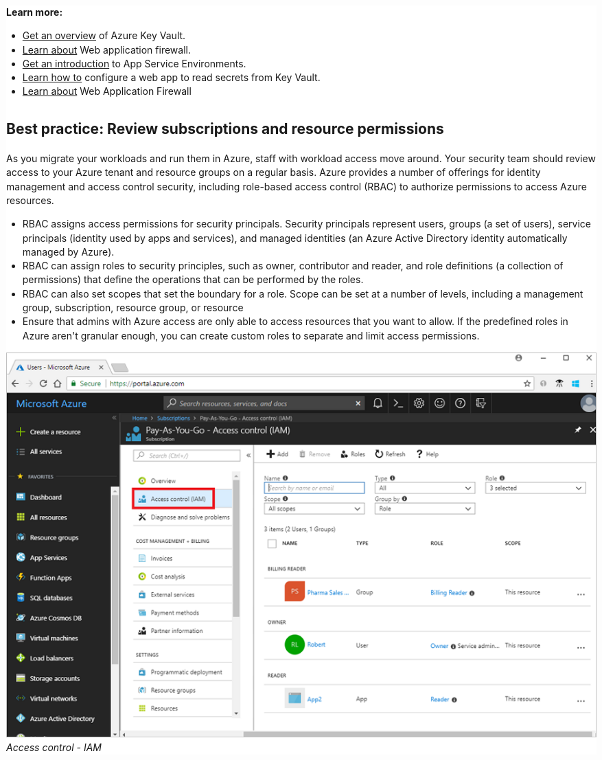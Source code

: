 **Learn more:**

- [Get an overview](https://docs.microsoft.com/azure/key-vault/key-vault-overview) of Azure Key Vault.
- [Learn about](https://docs.microsoft.com/azure/application-gateway/waf-overview) Web application firewall.
- [Get an introduction](https://docs.microsoft.com/azure/app-service/environment/intro) to App Service Environments.
- [Learn how to](https://docs.microsoft.com/azure/key-vault/tutorial-web-application-keyvault) configure a web app to read secrets from Key Vault.
- [Learn about](https://docs.microsoft.com/azure/application-gateway/waf-overview) Web Application Firewall

## Best practice: Review subscriptions and resource permissions

As you migrate your workloads and run them in Azure, staff with workload access move around. Your security team should review access to your Azure tenant and resource groups on a regular basis. Azure provides a number of offerings for identity management and access control security, including role-based access control (RBAC) to authorize permissions to access Azure resources.

- RBAC assigns access permissions for security principals. Security principals represent users, groups (a set of users), service principals (identity used by apps and services), and managed identities (an Azure Active Directory identity automatically managed by Azure).
- RBAC can assign roles to security principles, such as owner, contributor and reader, and role definitions (a collection of permissions) that define the operations that can be performed by the roles.
- RBAC can also set scopes that set the boundary for a role. Scope can be set at a number of levels, including a management group, subscription, resource group, or resource
- Ensure that admins with Azure access are only able to access resources  that you want to allow.  If the predefined roles in Azure aren't granular enough, you can create custom roles to separate and limit access permissions.

![Access control](./media/migrate-best-practices-security-management/subscription.png)
*Access control - IAM*
